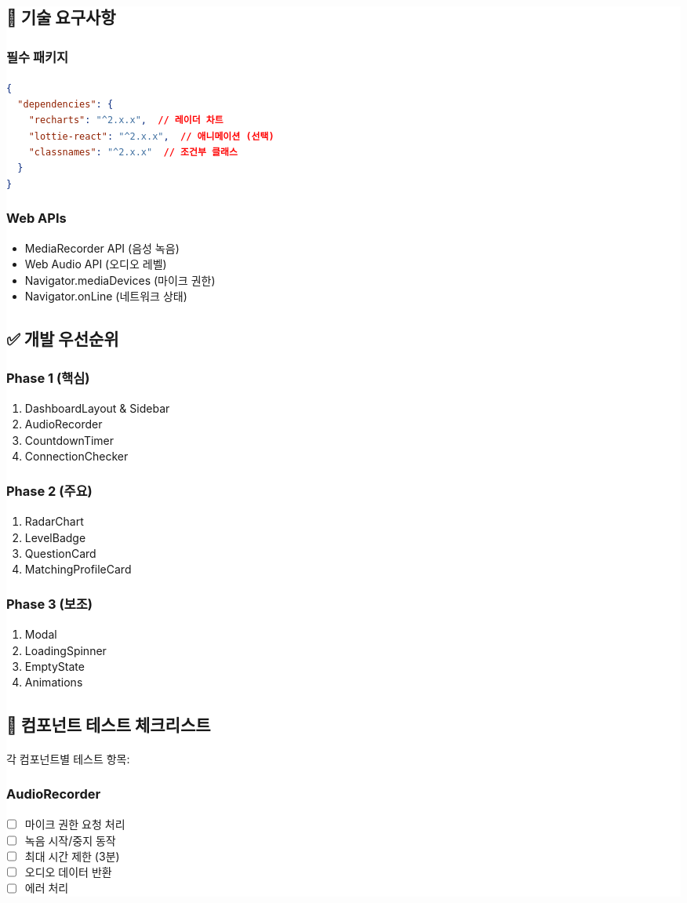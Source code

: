 ## 🔧 기술 요구사항

### 필수 패키지
```json
{
  "dependencies": {
    "recharts": "^2.x.x",  // 레이더 차트
    "lottie-react": "^2.x.x",  // 애니메이션 (선택)
    "classnames": "^2.x.x"  // 조건부 클래스
  }
}
```

### Web APIs
- MediaRecorder API (음성 녹음)
- Web Audio API (오디오 레벨)
- Navigator.mediaDevices (마이크 권한)
- Navigator.onLine (네트워크 상태)

## ✅ 개발 우선순위

### Phase 1 (핵심)
1. DashboardLayout & Sidebar
2. AudioRecorder
3. CountdownTimer
4. ConnectionChecker

### Phase 2 (주요)
1. RadarChart
2. LevelBadge
3. QuestionCard
4. MatchingProfileCard

### Phase 3 (보조)
1. Modal
2. LoadingSpinner
3. EmptyState
4. Animations

## 📝 컴포넌트 테스트 체크리스트

각 컴포넌트별 테스트 항목:

### AudioRecorder
- [ ] 마이크 권한 요청 처리
- [ ] 녹음 시작/중지 동작
- [ ] 최대 시간 제한 (3분)
- [ ] 오디오 데이터 반환
- [ ] 에러 처리
